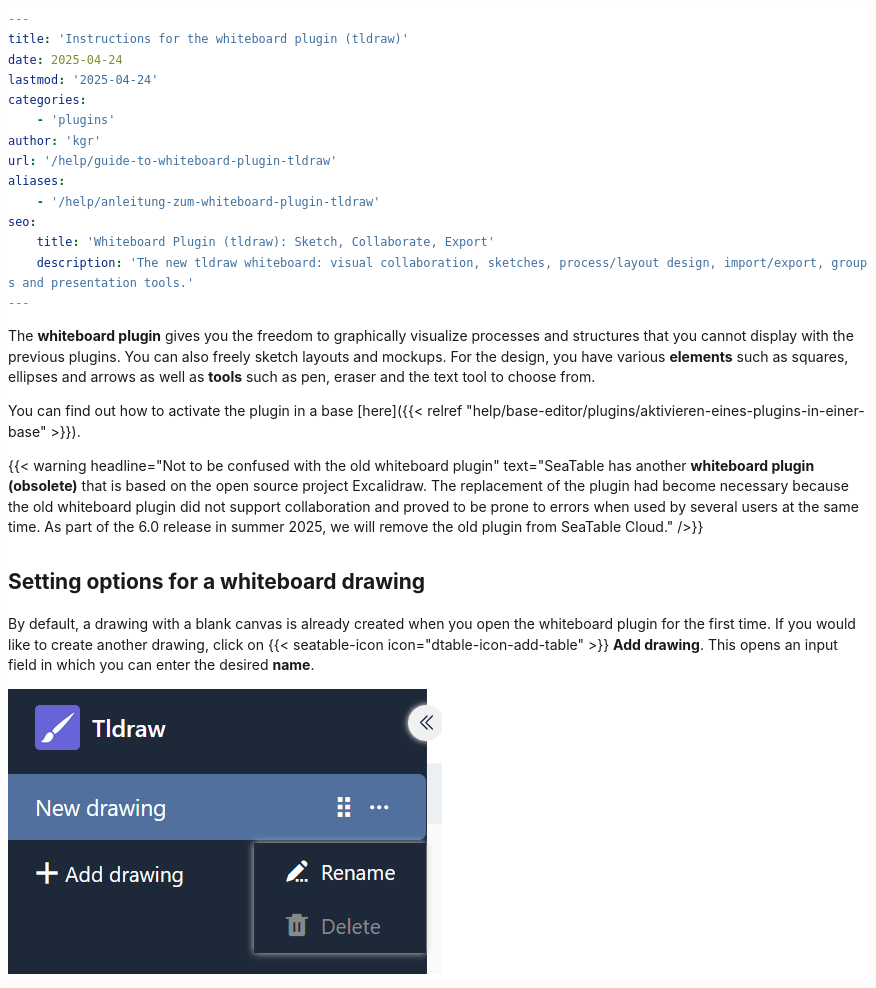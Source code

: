 ```yaml
---
title: 'Instructions for the whiteboard plugin (tldraw)'
date: 2025-04-24
lastmod: '2025-04-24'
categories:
    - 'plugins'
author: 'kgr'
url: '/help/guide-to-whiteboard-plugin-tldraw'
aliases:
    - '/help/anleitung-zum-whiteboard-plugin-tldraw'
seo:
    title: 'Whiteboard Plugin (tldraw): Sketch, Collaborate, Export'
    description: 'The new tldraw whiteboard: visual collaboration, sketches, process/layout design, import/export, groups and presentation tools.'
---
```


The **whiteboard plugin** gives you the freedom to graphically visualize processes and structures that you cannot display with the previous plugins. You can also freely sketch layouts and mockups. For the design, you have various **elements** such as squares, ellipses and arrows as well as **tools** such as pen, eraser and the text tool to choose from.

You can find out how to activate the plugin in a base [here]({{< relref "help/base-editor/plugins/aktivieren-eines-plugins-in-einer-base" >}}).

{{< warning  headline="Not to be confused with the old whiteboard plugin"  text="SeaTable has another **whiteboard plugin (obsolete)** that is based on the open source project Excalidraw. The replacement of the plugin had become necessary because the old whiteboard plugin did not support collaboration and proved to be prone to errors when used by several users at the same time. As part of the 6.0 release in summer 2025, we will remove the old plugin from SeaTable Cloud." />}}

## Setting options for a whiteboard drawing

By default, a drawing with a blank canvas is already created when you open the whiteboard plugin for the first time. If you would like to create another drawing, click on {{< seatable-icon icon="dtable-icon-add-table" >}} **Add drawing**. This opens an input field in which you can enter the desired **name**.

![Whiteboard drawing options](images/Optionen-einer-Whiteboard-Zeichnung-1.png)
